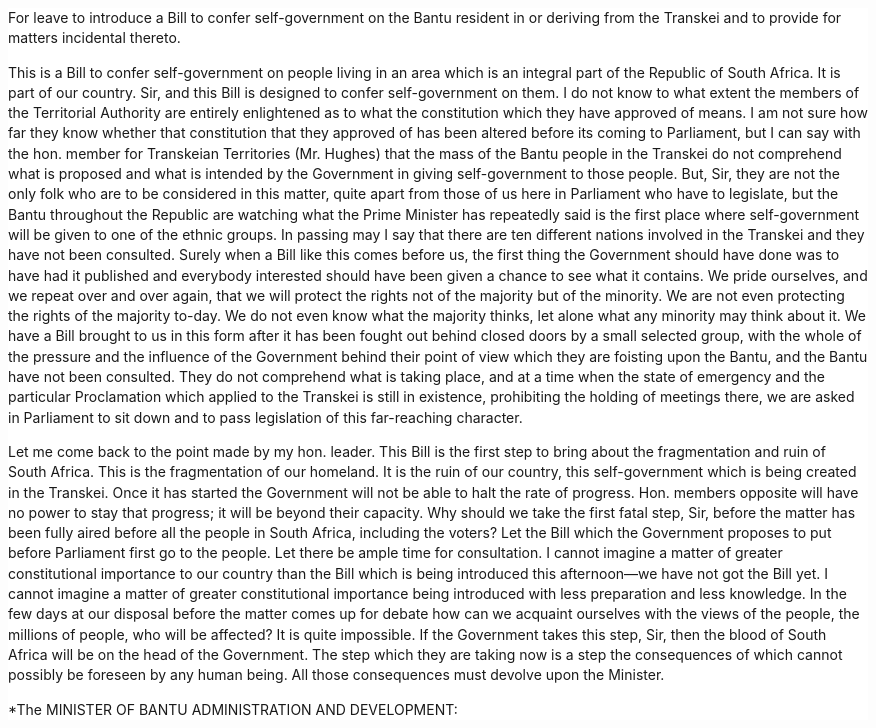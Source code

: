 <block name="quote">For leave to introduce a Bill to confer self-government on the Bantu resident in or deriving from the Transkei and to provide for matters incidental thereto.</block>

<p>This is a Bill to confer self-government on people living in an area which is an integral part of the Republic of South Africa. It is part of our country. Sir, and this Bill is designed to confer self-government on them. I do not know to what extent the members of the Territorial Authority are entirely enlightened as to what the constitution which they have approved of means. I am not sure how far they know whether that constitution that they approved of has been altered before its coming to Parliament, but I can say with the hon. member for Transkeian Territories (Mr. Hughes) that the mass of the Bantu people in the Transkei do not comprehend what is proposed and what is intended by the Government in giving self-government to those <span class="col_291-292" refersTo="page_0160"/>people. But, Sir, they are not the only folk who are to be considered in this matter, quite apart from those of us here in Parliament who have to legislate, but the Bantu throughout the Republic are watching what the Prime Minister has repeatedly said is the first place where self-government will be given to one of the ethnic groups. In passing may I say that there are ten different nations involved in the Transkei and they have not been consulted. Surely when a Bill like this comes before us, the first thing the Government should have done was to have had it published and everybody interested should have been given a chance to see what it contains. We pride ourselves, and we repeat over and over again, that we will protect the rights not of the majority but of the minority. We are not even protecting the rights of the majority to-day. We do not even know what the majority thinks, let alone what any minority may think about it. We have a Bill brought to us in this form after it has been fought out behind closed doors by a small selected group, with the whole of the pressure and the influence of the Government behind their point of view which they are foisting upon the Bantu, and the Bantu have not been consulted. They do not comprehend what is taking place, and at a time when the state of emergency and the particular Proclamation which applied to the Transkei is still in existence, prohibiting the holding of meetings there, we are asked in Parliament to sit down and to pass legislation of this far-reaching character.</p>

<p>Let me come back to the point made by my hon. leader. This Bill is the first step to bring about the fragmentation and ruin of South Africa. This is the fragmentation of our homeland. It is the ruin of our country, this self-government which is being created in the Transkei. Once it has started the Government will not be able to halt the rate of progress. Hon. members opposite will have no power to stay that progress; it will be beyond their capacity. Why should we take the first fatal step, Sir, before the matter has been fully aired before all the people in South Africa, including the voters? Let the Bill which the Government proposes to put before Parliament first go to the people. Let there be ample time for consultation. I cannot imagine a matter of greater constitutional importance to our country than the Bill which is being introduced this afternoon&#x2014;we have not got the Bill yet. I cannot imagine a matter of greater constitutional importance being introduced with less preparation and less knowledge. In the few days at our disposal before the matter comes up for debate how can we acquaint ourselves with the views of the people, the millions of people, who will be affected? It is quite impossible. If the Government takes this step, Sir, then the blood of South Africa will be on the head of the Government. The step which they are taking now is a step the consequences of which cannot possibly be foreseen by any human being. All those consequences must devolve upon the Minister.</p>

</speech>

<speech by="#minister_of_bantu_administration_and_development">

<from>*The <person refersTo="hansard_za">MINISTER OF BANTU ADMINISTRATION AND DEVELOPMENT</person>:</from>
